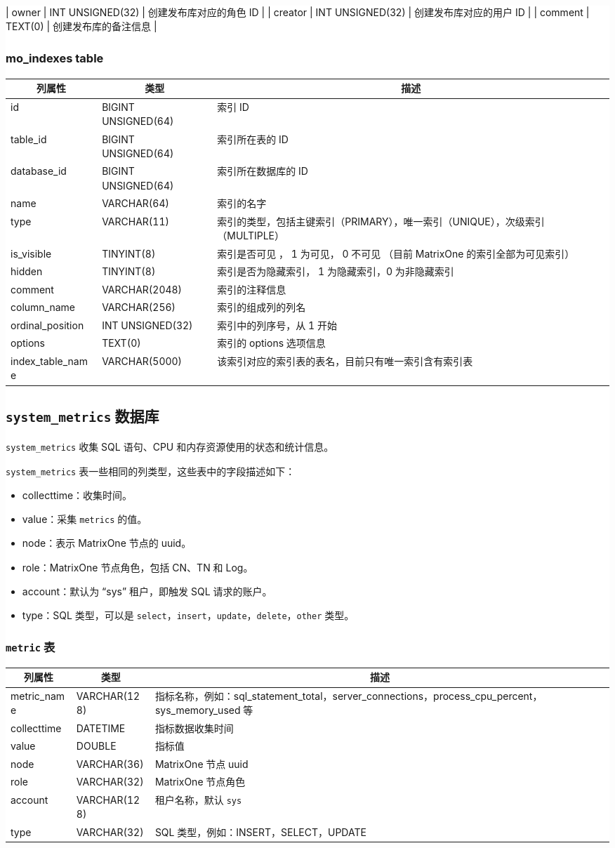 | owner         | INT UNSIGNED(32)    | 创建发布库对应的角色 ID |
| creator       | INT UNSIGNED(32)    |  创建发布库对应的用户 ID  |
| comment       | TEXT(0)             | 创建发布库的备注信息  |

### mo_indexes table

| 列属性            | 类型             | 描述               |
| -----------------| --------------- | ----------------- |
| id               | BIGINT UNSIGNED(64) |    索引 ID            |
| table_id         | BIGINT UNSIGNED(64) |    索引所在表的 ID            |
| database_id      | BIGINT UNSIGNED(64) |    索引所在数据库的 ID            |
| name             | VARCHAR(64)         |  索引的名字              |
| type             | VARCHAR(11)         |  索引的类型，包括主键索引（PRIMARY），唯一索引（UNIQUE），次级索引（MULTIPLE）     |
| is_visible       | TINYINT(8)          | 索引是否可见 ， 1 为可见， 0 不可见 （目前 MatrixOne 的索引全部为可见索引）  |
| hidden           | TINYINT(8)          | 索引是否为隐藏索引， 1 为隐藏索引，0 为非隐藏索引|
| comment          | VARCHAR(2048)       |  索引的注释信息     |
| column_name      | VARCHAR(256)        | 索引的组成列的列名  |
| ordinal_position | INT UNSIGNED(32)    | 索引中的列序号，从 1 开始    |
| options          | TEXT(0)             | 索引的 options 选项信息   |
| index_table_name | VARCHAR(5000)       |  该索引对应的索引表的表名，目前只有唯一索引含有索引表    |

## `system_metrics` 数据库

`system_metrics` 收集 SQL 语句、CPU 和内存资源使用的状态和统计信息。

`system_metrics` 表一些相同的列类型，这些表中的字段描述如下：

- collecttime：收集时间。

- value：采集 `metrics` 的值。

- node：表示 MatrixOne 节点的 uuid。

- role：MatrixOne 节点角色，包括 CN、TN 和 Log。

- account：默认为 “sys” 租户，即触发 SQL 请求的账户。

- type：SQL 类型，可以是 `select`，`insert`，`update`，`delete`，`other` 类型。

### `metric` 表

| 列属性     | 类型        | 描述                                                     |
| ----------- | ------------ | ------------------------------------------------------------ |
| metric_name | VARCHAR(128) | 指标名称，例如：sql_statement_total，server_connections，process_cpu_percent，sys_memory_used 等 |
| collecttime | DATETIME     | 指标数据收集时间                                     |
| value       | DOUBLE       | 指标值                                                 |
| node        | VARCHAR(36)  | MatrixOne 节点 uuid                                                    |
| role        | VARCHAR(32)  | MatrixOne 节点角色                                                   |
| account     | VARCHAR(128) | 租户名称，默认 `sys`                             |
| type       | VARCHAR(32)  | SQL 类型，例如：INSERT，SELECT，UPDATE     |
